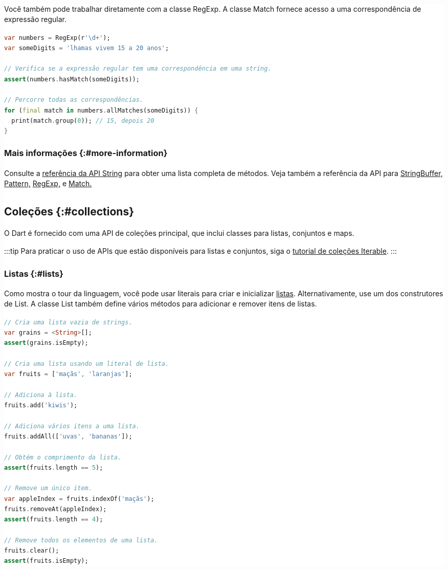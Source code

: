 Você também pode trabalhar diretamente com a classe RegExp. A classe
Match fornece acesso a uma correspondência de expressão regular.

<?code-excerpt "misc/test/library_tour/core_test.dart (match)"?>
```dart
var numbers = RegExp(r'\d+');
var someDigits = 'lhamas vivem 15 a 20 anos';

// Verifica se a expressão regular tem uma correspondência em uma string.
assert(numbers.hasMatch(someDigits));

// Percorre todas as correspondências.
for (final match in numbers.allMatches(someDigits)) {
  print(match.group(0)); // 15, depois 20
}
```

### Mais informações {:#more-information}

Consulte a [referência da API String][String] para obter uma lista
completa de métodos. Veja também a referência da API para [StringBuffer,][StringBuffer]
[Pattern,][Pattern] [RegExp,][RegExp] e [Match.][Match]

## Coleções {:#collections}

O Dart é fornecido com uma API de coleções principal, que inclui classes
para listas, conjuntos e maps.

:::tip
Para praticar o uso de APIs que estão disponíveis para listas e
conjuntos, siga o [tutorial de coleções Iterable](/libraries/collections/iterables).
:::

### Listas {:#lists}

Como mostra o tour da linguagem, você pode usar literais para criar e
inicializar [listas](/language/collections#lists). Alternativamente, use um dos
construtores de List. A classe List também define vários métodos para
adicionar e remover itens de listas.

<?code-excerpt "misc/test/library_tour/core_test.dart (list)"?>
```dart
// Cria uma lista vazia de strings.
var grains = <String>[];
assert(grains.isEmpty);

// Cria uma lista usando um literal de lista.
var fruits = ['maçãs', 'laranjas'];

// Adiciona à lista.
fruits.add('kiwis');

// Adiciona vários itens a uma lista.
fruits.addAll(['uvas', 'bananas']);

// Obtém o comprimento da lista.
assert(fruits.length == 5);

// Remove um único item.
var appleIndex = fruits.indexOf('maçãs');
fruits.removeAt(appleIndex);
assert(fruits.length == 4);

// Remove todos os elementos de uma lista.
fruits.clear();
assert(fruits.isEmpty);
```

[`Uri.http`]: {{site.dart-api}}/dart-core/Uri/Uri.http.html
[`Uri.https`]: {{site.dart-api}}/dart-core/Uri/Uri.https.html
[`Object.hash()`]: {{site.dart-api}}/dart-core/Object/hash.html
[`Object.hashAll()`]: {{site.dart-api}}/dart-core/Object/hashAll.html
[`Object.hashAllUnordered()`]: {{site.dart-api}}/dart-core/Object/hashAllUnordered.html
[ArgumentError]: {{site.dart-api}}/dart-core/ArgumentError-class.html
[Comparable]: {{site.dart-api}}/dart-core/Comparable-class.html
[DateTime]: {{site.dart-api}}/dart-core/DateTime-class.html
[Duration]: {{site.dart-api}}/dart-core/Duration-class.html
[Exception]: {{site.dart-api}}/dart-core/Exception-class.html
[Expando]: {{site.dart-api}}/dart-core/Expando-class.html
[Finalizable]: {{site.dart-api}}/dart-ffi/Finalizable-class.html
[Finalizer]: {{site.dart-api}}/dart-core/Finalizer-class.html
[Iterable]: {{site.dart-api}}/dart-core/Iterable-class.html
[Iterator]: {{site.dart-api}}/dart-core/Iterator-class.html
[List]: {{site.dart-api}}/dart-core/List-class.html
[Map]: {{site.dart-api}}/dart-core/Map-class.html
[Match]: {{site.dart-api}}/dart-core/Match-class.html
[NativeFinalizer]: {{site.dart-api}}/dart-ffi/NativeFinalizer-class.html
[NoSuchMethodError]: {{site.dart-api}}/dart-core/NoSuchMethodError-class.html
[Pattern]: {{site.dart-api}}/dart-core/Pattern-class.html
[RegExp]: {{site.dart-api}}/dart-core/RegExp-class.html
[Set]: {{site.dart-api}}/dart-core/Set-class.html
[StringBuffer]: {{site.dart-api}}/dart-core/StringBuffer-class.html
[String]: {{site.dart-api}}/dart-core/String-class.html
[Uri]: {{site.dart-api}}/dart-core/Uri-class.html
[WeakReference]: {{site.dart-api}}/dart-core/WeakReference-class.html
[dart:core]: {{site.dart-api}}/dart-core/dart-core-library.html
[dart:ffi]: /guides/libraries/c-interop
[double]: {{site.dart-api}}/dart-core/double-class.html
[garbage-collected]: https://medium.com/flutter/flutter-dont-fear-the-garbage-collector-d69b3ff1ca30
[int]: {{site.dart-api}}/dart-core/int-class.html
[num]: {{site.dart-api}}/dart-core/num-class.html
[toStringAsFixed()]: {{site.dart-api}}/dart-core/num/toStringAsFixed.html
[toStringAsPrecision()]: {{site.dart-api}}/dart-core/num/toStringAsPrecision.html